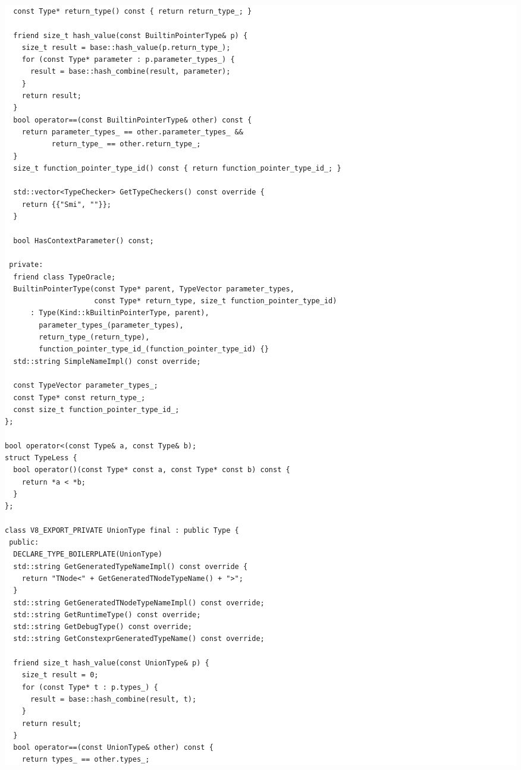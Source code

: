 ```
  const Type* return_type() const { return return_type_; }

  friend size_t hash_value(const BuiltinPointerType& p) {
    size_t result = base::hash_value(p.return_type_);
    for (const Type* parameter : p.parameter_types_) {
      result = base::hash_combine(result, parameter);
    }
    return result;
  }
  bool operator==(const BuiltinPointerType& other) const {
    return parameter_types_ == other.parameter_types_ &&
           return_type_ == other.return_type_;
  }
  size_t function_pointer_type_id() const { return function_pointer_type_id_; }

  std::vector<TypeChecker> GetTypeCheckers() const override {
    return {{"Smi", ""}};
  }

  bool HasContextParameter() const;

 private:
  friend class TypeOracle;
  BuiltinPointerType(const Type* parent, TypeVector parameter_types,
                     const Type* return_type, size_t function_pointer_type_id)
      : Type(Kind::kBuiltinPointerType, parent),
        parameter_types_(parameter_types),
        return_type_(return_type),
        function_pointer_type_id_(function_pointer_type_id) {}
  std::string SimpleNameImpl() const override;

  const TypeVector parameter_types_;
  const Type* const return_type_;
  const size_t function_pointer_type_id_;
};

bool operator<(const Type& a, const Type& b);
struct TypeLess {
  bool operator()(const Type* const a, const Type* const b) const {
    return *a < *b;
  }
};

class V8_EXPORT_PRIVATE UnionType final : public Type {
 public:
  DECLARE_TYPE_BOILERPLATE(UnionType)
  std::string GetGeneratedTypeNameImpl() const override {
    return "TNode<" + GetGeneratedTNodeTypeName() + ">";
  }
  std::string GetGeneratedTNodeTypeNameImpl() const override;
  std::string GetRuntimeType() const override;
  std::string GetDebugType() const override;
  std::string GetConstexprGeneratedTypeName() const override;

  friend size_t hash_value(const UnionType& p) {
    size_t result = 0;
    for (const Type* t : p.types_) {
      result = base::hash_combine(result, t);
    }
    return result;
  }
  bool operator==(const UnionType& other) const {
    return types_ == other.types_;
```